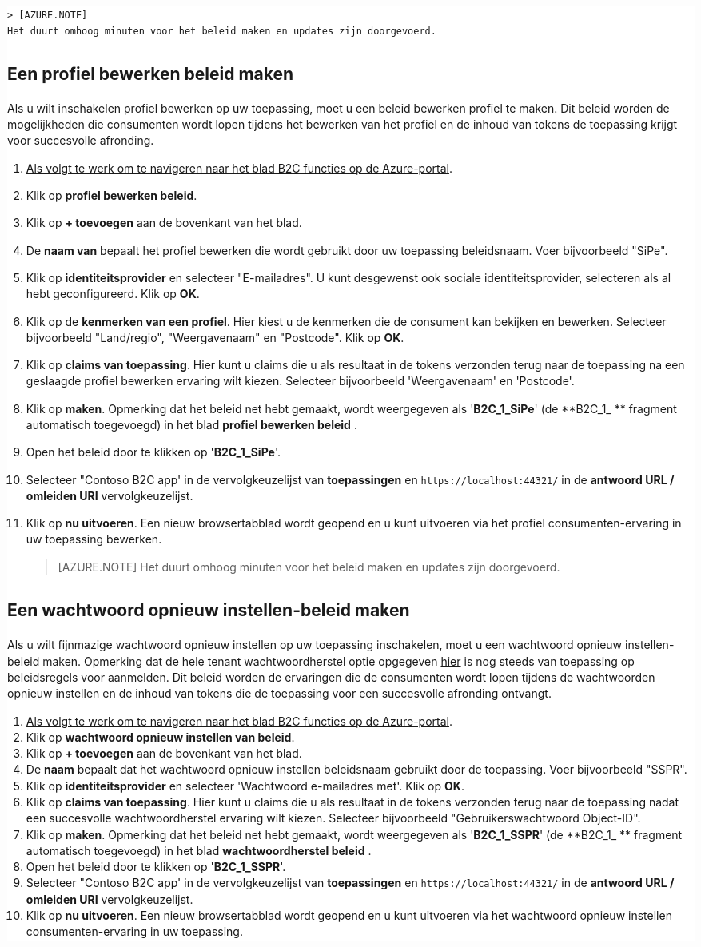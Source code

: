     > [AZURE.NOTE]
    Het duurt omhoog minuten voor het beleid maken en updates zijn doorgevoerd.

## <a name="create-a-profile-editing-policy"></a>Een profiel bewerken beleid maken

Als u wilt inschakelen profiel bewerken op uw toepassing, moet u een beleid bewerken profiel te maken. Dit beleid worden de mogelijkheden die consumenten wordt lopen tijdens het bewerken van het profiel en de inhoud van tokens de toepassing krijgt voor succesvolle afronding.

1. [Als volgt te werk om te navigeren naar het blad B2C functies op de Azure-portal](active-directory-b2c-app-registration.md#navigate-to-the-b2c-features-blade).
2. Klik op **profiel bewerken beleid**.
3. Klik op **+ toevoegen** aan de bovenkant van het blad.
4. De **naam van** bepaalt het profiel bewerken die wordt gebruikt door uw toepassing beleidsnaam. Voer bijvoorbeeld "SiPe".
5. Klik op **identiteitsprovider** en selecteer "E-mailadres". U kunt desgewenst ook sociale identiteitsprovider, selecteren als al hebt geconfigureerd. Klik op **OK**.
6. Klik op de **kenmerken van een profiel**. Hier kiest u de kenmerken die de consument kan bekijken en bewerken. Selecteer bijvoorbeeld "Land/regio", "Weergavenaam" en "Postcode". Klik op **OK**.
7. Klik op **claims van toepassing**. Hier kunt u claims die u als resultaat in de tokens verzonden terug naar de toepassing na een geslaagde profiel bewerken ervaring wilt kiezen. Selecteer bijvoorbeeld 'Weergavenaam' en 'Postcode'.
8. Klik op **maken**. Opmerking dat het beleid net hebt gemaakt, wordt weergegeven als '**B2C_1_SiPe**' (de **B2C\_1\_ ** fragment automatisch toegevoegd) in het blad **profiel bewerken beleid** .
9. Open het beleid door te klikken op '**B2C_1_SiPe**'.
10. Selecteer "Contoso B2C app' in de vervolgkeuzelijst van **toepassingen** en `https://localhost:44321/` in de **antwoord URL / omleiden URI** vervolgkeuzelijst.
11. Klik op **nu uitvoeren**. Een nieuw browsertabblad wordt geopend en u kunt uitvoeren via het profiel consumenten-ervaring in uw toepassing bewerken.

    > [AZURE.NOTE]
    Het duurt omhoog minuten voor het beleid maken en updates zijn doorgevoerd.
    
## <a name="create-a-password-reset-policy"></a>Een wachtwoord opnieuw instellen-beleid maken

Als u wilt fijnmazige wachtwoord opnieuw instellen op uw toepassing inschakelen, moet u een wachtwoord opnieuw instellen-beleid maken. Opmerking dat de hele tenant wachtwoordherstel optie opgegeven [hier](active-directory-b2c-reference-sspr.md) is nog steeds van toepassing op beleidsregels voor aanmelden. Dit beleid worden de ervaringen die de consumenten wordt lopen tijdens de wachtwoorden opnieuw instellen en de inhoud van tokens die de toepassing voor een succesvolle afronding ontvangt.

1. [Als volgt te werk om te navigeren naar het blad B2C functies op de Azure-portal](active-directory-b2c-app-registration.md#navigate-to-the-b2c-features-blade).
2. Klik op **wachtwoord opnieuw instellen van beleid**.
3. Klik op **+ toevoegen** aan de bovenkant van het blad.
4. De **naam** bepaalt dat het wachtwoord opnieuw instellen beleidsnaam gebruikt door de toepassing. Voer bijvoorbeeld "SSPR".
5. Klik op **identiteitsprovider** en selecteer 'Wachtwoord e-mailadres met'. Klik op **OK**.
6. Klik op **claims van toepassing**. Hier kunt u claims die u als resultaat in de tokens verzonden terug naar de toepassing nadat een succesvolle wachtwoordherstel ervaring wilt kiezen. Selecteer bijvoorbeeld "Gebruikerswachtwoord Object-ID".
7. Klik op **maken**. Opmerking dat het beleid net hebt gemaakt, wordt weergegeven als '**B2C_1_SSPR**' (de **B2C\_1\_ ** fragment automatisch toegevoegd) in het blad **wachtwoordherstel beleid** .
8. Open het beleid door te klikken op '**B2C_1_SSPR**'.
9. Selecteer "Contoso B2C app' in de vervolgkeuzelijst van **toepassingen** en `https://localhost:44321/` in de **antwoord URL / omleiden URI** vervolgkeuzelijst.
10. Klik op **nu uitvoeren**. Een nieuw browsertabblad wordt geopend en u kunt uitvoeren via het wachtwoord opnieuw instellen consumenten-ervaring in uw toepassing.
